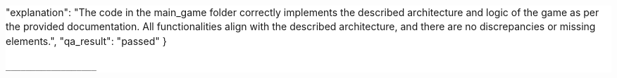   "explanation": "The code in the main_game folder correctly implements the described architecture and logic of the game as per the provided documentation. All functionalities align with the described architecture, and there are no discrepancies or missing elements.",
  "qa_result": "passed"
}
```
__________________
